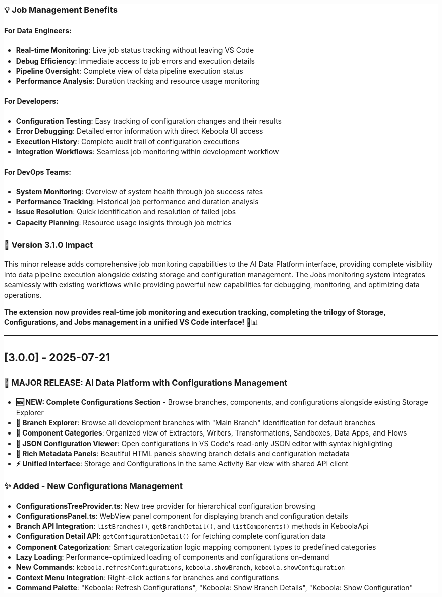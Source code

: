 ### 💡 Job Management Benefits
#### **For Data Engineers:**
- **Real-time Monitoring**: Live job status tracking without leaving VS Code
- **Debug Efficiency**: Immediate access to job errors and execution details
- **Pipeline Oversight**: Complete view of data pipeline execution status
- **Performance Analysis**: Duration tracking and resource usage monitoring

#### **For Developers:**
- **Configuration Testing**: Easy tracking of configuration changes and their results
- **Error Debugging**: Detailed error information with direct Keboola UI access
- **Execution History**: Complete audit trail of configuration executions
- **Integration Workflows**: Seamless job monitoring within development workflow

#### **For DevOps Teams:**
- **System Monitoring**: Overview of system health through job success rates
- **Performance Tracking**: Historical job performance and duration analysis
- **Issue Resolution**: Quick identification and resolution of failed jobs
- **Capacity Planning**: Resource usage insights through job metrics

### 🚀 Version 3.1.0 Impact
This minor release adds comprehensive job monitoring capabilities to the AI Data Platform interface, providing complete visibility into data pipeline execution alongside existing storage and configuration management. The Jobs monitoring system integrates seamlessly with existing workflows while providing powerful new capabilities for debugging, monitoring, and optimizing data operations.

**The extension now provides real-time job monitoring and execution tracking, completing the trilogy of Storage, Configurations, and Jobs management in a unified VS Code interface!** 🎉📊

---

## [3.0.0] - 2025-07-21

### 🎉 MAJOR RELEASE: AI Data Platform with Configurations Management
- **🆕 NEW: Complete Configurations Section** - Browse branches, components, and configurations alongside existing Storage Explorer
- **🌿 Branch Explorer**: Browse all development branches with "Main Branch" identification for default branches
- **📁 Component Categories**: Organized view of Extractors, Writers, Transformations, Sandboxes, Data Apps, and Flows
- **📝 JSON Configuration Viewer**: Open configurations in VS Code's read-only JSON editor with syntax highlighting
- **🎨 Rich Metadata Panels**: Beautiful HTML panels showing branch details and configuration metadata
- **⚡ Unified Interface**: Storage and Configurations in the same Activity Bar view with shared API client

### ✨ Added - New Configurations Management
- **ConfigurationsTreeProvider.ts**: New tree provider for hierarchical configuration browsing
- **ConfigurationsPanel.ts**: WebView panel component for displaying branch and configuration details
- **Branch API Integration**: `listBranches()`, `getBranchDetail()`, and `listComponents()` methods in KeboolaApi
- **Configuration Detail API**: `getConfigurationDetail()` for fetching complete configuration data
- **Component Categorization**: Smart categorization logic mapping component types to predefined categories
- **Lazy Loading**: Performance-optimized loading of components and configurations on-demand
- **New Commands**: `keboola.refreshConfigurations`, `keboola.showBranch`, `keboola.showConfiguration`
- **Context Menu Integration**: Right-click actions for branches and configurations
- **Command Palette**: "Keboola: Refresh Configurations", "Keboola: Show Branch Details", "Keboola: Show Configuration"